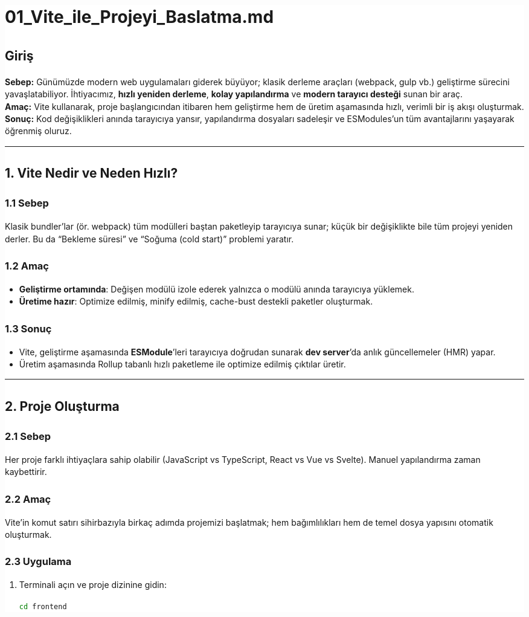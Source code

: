 
# 01_Vite_ile_Projeyi_Baslatma.md

## Giriş  
**Sebep:** Günümüzde modern web uygulamaları giderek büyüyor; klasik derleme araçları (webpack, gulp vb.) geliştirme sürecini yavaşlatabiliyor. İhtiyacımız, **hızlı yeniden derleme**, **kolay yapılandırma** ve **modern tarayıcı desteği** sunan bir araç.  
**Amaç:** Vite kullanarak, proje başlangıcından itibaren hem geliştirme hem de üretim aşamasında hızlı, verimli bir iş akışı oluşturmak.  
**Sonuç:** Kod değişiklikleri anında tarayıcıya yansır, yapılandırma dosyaları sadeleşir ve ESModules’un tüm avantajlarını yaşayarak öğrenmiş oluruz.

---

## 1. Vite Nedir ve Neden Hızlı?

### 1.1 Sebep  
Klasik bundler’lar (ör. webpack) tüm modülleri baştan paketleyip tarayıcıya sunar; küçük bir değişiklikte bile tüm projeyi yeniden derler. Bu da “Bekleme süresi” ve “Soğuma (cold start)” problemi yaratır.

### 1.2 Amaç  
- **Geliştirme ortamında**: Değişen modülü izole ederek yalnızca o modülü anında tarayıcıya yüklemek.  
- **Üretime hazır**: Optimize edilmiş, minify edilmiş, cache-bust destekli paketler oluşturmak.  

### 1.3 Sonuç  
- Vite, geliştirme aşamasında **ESModule**’leri tarayıcıya doğrudan sunarak **dev server**’da anlık güncellemeler (HMR) yapar.  
- Üretim aşamasında Rollup tabanlı hızlı paketleme ile optimize edilmiş çıktılar üretir.

---

## 2. Proje Oluşturma

### 2.1 Sebep  
Her proje farklı ihtiyaçlara sahip olabilir (JavaScript vs TypeScript, React vs Vue vs Svelte). Manuel yapılandırma zaman kaybettirir.

### 2.2 Amaç  
Vite’in komut satırı sihirbazıyla birkaç adımda projemizi başlatmak; hem bağımlılıkları hem de temel dosya yapısını otomatik oluşturmak.

### 2.3 Uygulama  
1. Terminali açın ve proje dizinine gidin:  
   ```bash
   cd frontend
```
